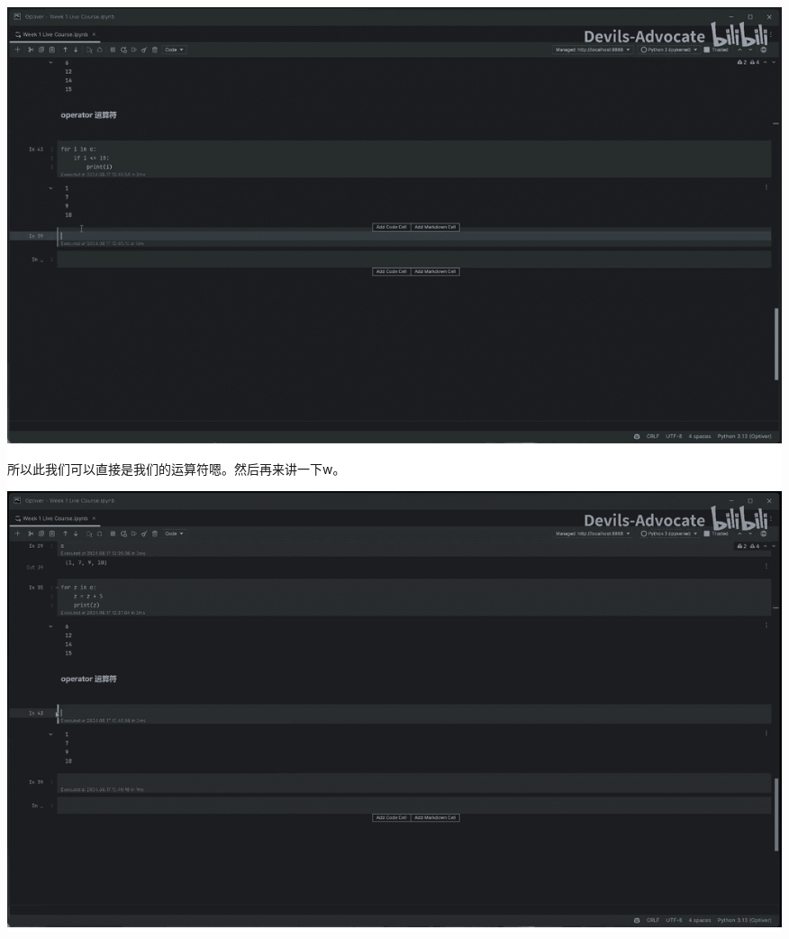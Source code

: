 ![](img/7a21f8663cb825acbd71241a7b83b788_91.png)

所以此我们可以直接是我们的运算符嗯。然后再来讲一下w。

![](img/7a21f8663cb825acbd71241a7b83b788_93.png)
